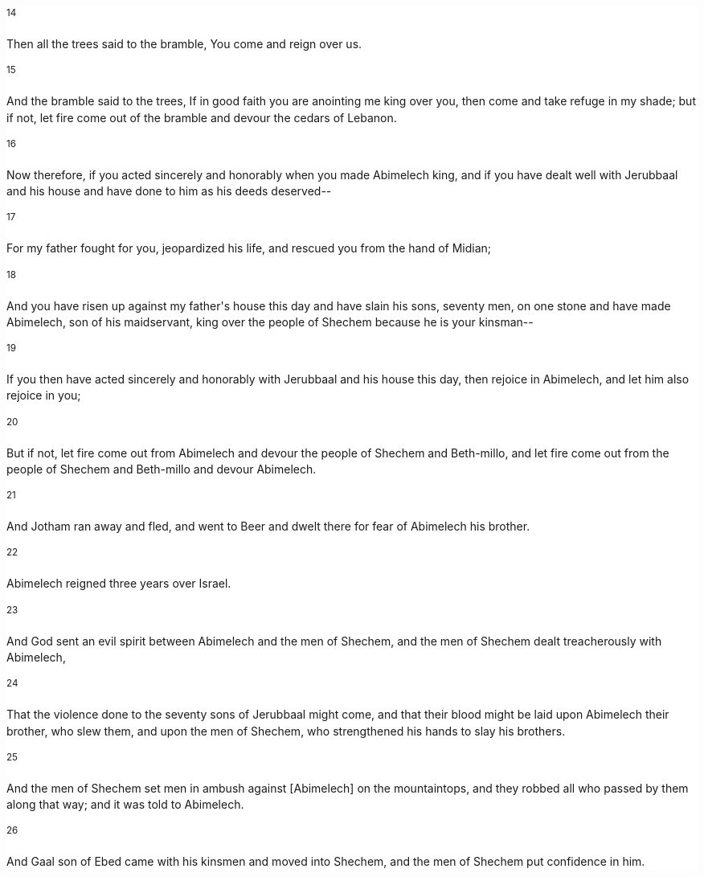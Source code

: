 <sup>14</sup> 

Then all the trees said to the bramble, You come and reign over us. 

<sup>15</sup> 

And the bramble said to the trees, If in good faith you are anointing me king over you, then come and take refuge in my shade; but if not, let fire come out of the bramble and devour the cedars of Lebanon. 

<sup>16</sup> 

Now therefore, if you acted sincerely and honorably when you made Abimelech king, and if you have dealt well with Jerubbaal and his house and have done to him as his deeds deserved-- 

<sup>17</sup> 

For my father fought for you, jeopardized his life, and rescued you from the hand of Midian; 

<sup>18</sup> 

And you have risen up against my father's house this day and have slain his sons, seventy men, on one stone and have made Abimelech, son of his maidservant, king over the people of Shechem because he is your kinsman-- 

<sup>19</sup> 

If you then have acted sincerely and honorably with Jerubbaal and his house this day, then rejoice in Abimelech, and let him also rejoice in you; 

<sup>20</sup> 

But if not, let fire come out from Abimelech and devour the people of Shechem and Beth-millo, and let fire come out from the people of Shechem and Beth-millo and devour Abimelech. 

<sup>21</sup> 

And Jotham ran away and fled, and went to Beer and dwelt there for fear of Abimelech his brother. 

<sup>22</sup> 

Abimelech reigned three years over Israel. 

<sup>23</sup> 

And God sent an evil spirit between Abimelech and the men of Shechem, and the men of Shechem dealt treacherously with Abimelech, 

<sup>24</sup> 

That the violence done to the seventy sons of Jerubbaal might come, and that their blood might be laid upon Abimelech their brother, who slew them, and upon the men of Shechem, who strengthened his hands to slay his brothers. 

<sup>25</sup> 

And the men of Shechem set men in ambush against [Abimelech] on the mountaintops, and they robbed all who passed by them along that way; and it was told to Abimelech. 

<sup>26</sup> 

And Gaal son of Ebed came with his kinsmen and moved into Shechem, and the men of Shechem put confidence in him. 
